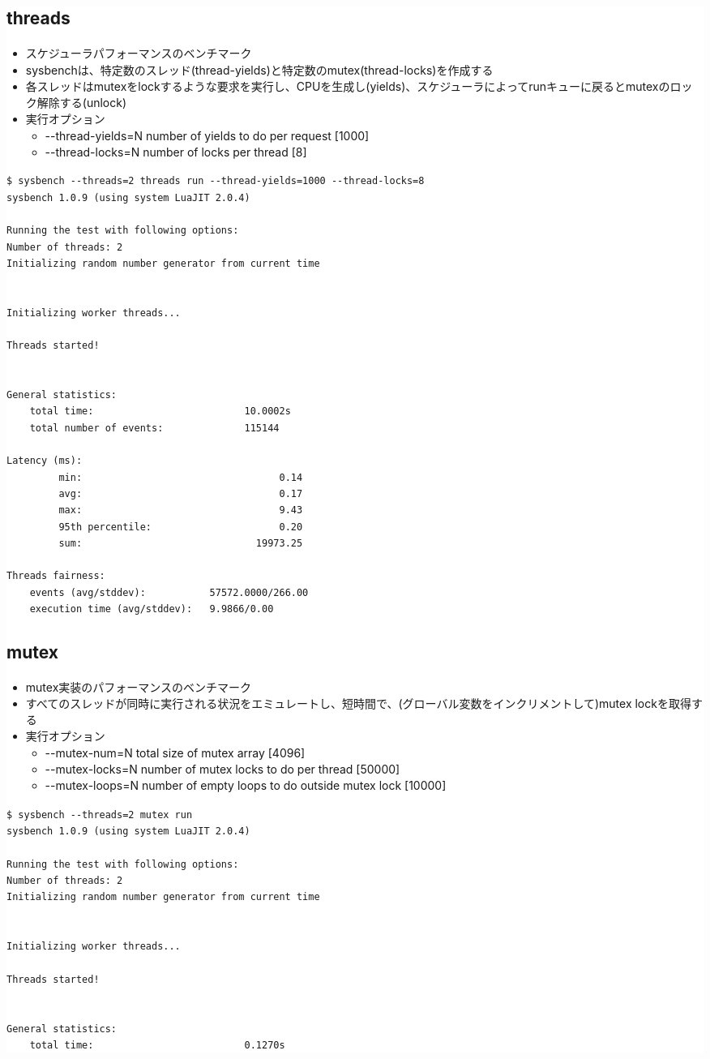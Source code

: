 
## threads
* スケジューラパフォーマンスのベンチマーク
* sysbenchは、特定数のスレッド(thread-yields)と特定数のmutex(thread-locks)を作成する
* 各スレッドはmutexをlockするような要求を実行し、CPUを生成し(yields)、スケジューラによってrunキューに戻るとmutexのロック解除する(unlock)
* 実行オプション
    * --thread-yields=N number of yields to do per request [1000]
    * --thread-locks=N  number of locks per thread [8]

```
$ sysbench --threads=2 threads run --thread-yields=1000 --thread-locks=8
sysbench 1.0.9 (using system LuaJIT 2.0.4)

Running the test with following options:
Number of threads: 2
Initializing random number generator from current time


Initializing worker threads...

Threads started!


General statistics:
    total time:                          10.0002s
    total number of events:              115144

Latency (ms):
         min:                                  0.14
         avg:                                  0.17
         max:                                  9.43
         95th percentile:                      0.20
         sum:                              19973.25

Threads fairness:
    events (avg/stddev):           57572.0000/266.00
    execution time (avg/stddev):   9.9866/0.00
```



## mutex
* mutex実装のパフォーマンスのベンチマーク
* すべてのスレッドが同時に実行される状況をエミュレートし、短時間で、(グローバル変数をインクリメントして)mutex lockを取得する
* 実行オプション
    * --mutex-num=N   total size of mutex array [4096]
    * --mutex-locks=N number of mutex locks to do per thread [50000]
    * --mutex-loops=N number of empty loops to do outside mutex lock [10000]

```
$ sysbench --threads=2 mutex run
sysbench 1.0.9 (using system LuaJIT 2.0.4)

Running the test with following options:
Number of threads: 2
Initializing random number generator from current time


Initializing worker threads...

Threads started!


General statistics:
    total time:                          0.1270s
```